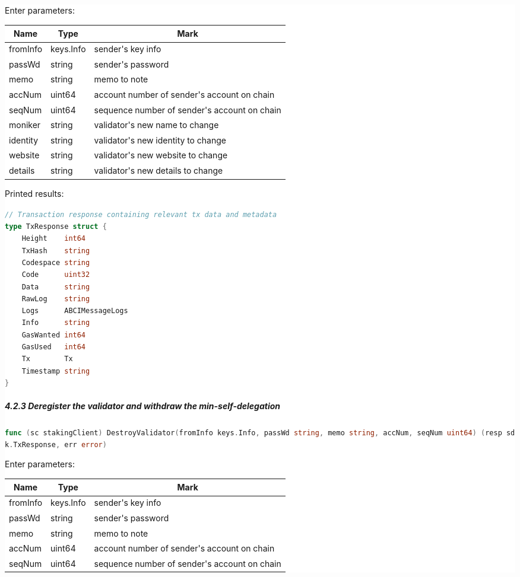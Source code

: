 Enter parameters:

|  Name   | Type  |Mark|
|  ----  | ----  |----|
| fromInfo  | keys.Info |sender's key info|
| passWd  | string |sender's password|
| memo  | string |memo to note|
| accNum  | uint64 |account number of sender's account on chain|
| seqNum  | uint64 |sequence number of sender's account on chain|
| moniker  | string |validator's new name to change|
| identity  | string |validator's new identity to change|
| website  | string |validator's new website to change |
| details  | string | validator's new details to change |

Printed results:

```go
// Transaction response containing relevant tx data and metadata
type TxResponse struct {
    Height    int64
    TxHash    string
    Codespace string
    Code      uint32
    Data      string
    RawLog    string
    Logs      ABCIMessageLogs
    Info      string
    GasWanted int64
    GasUsed   int64
    Tx        Tx
    Timestamp string
}
```

##### 4.2.3 Deregister the validator and withdraw the min-self-delegation

```go
func (sc stakingClient) DestroyValidator(fromInfo keys.Info, passWd string, memo string, accNum, seqNum uint64) (resp sdk.TxResponse, err error)
```

Enter parameters:

|  Name   | Type  |Mark|
|  ----  | ----  |----|
| fromInfo  | keys.Info |sender's key info|
| passWd  | string |sender's password|
| memo  | string |memo to note|
| accNum  | uint64 |account number of sender's account on chain|
| seqNum  | uint64 |sequence number of sender's account on chain|
